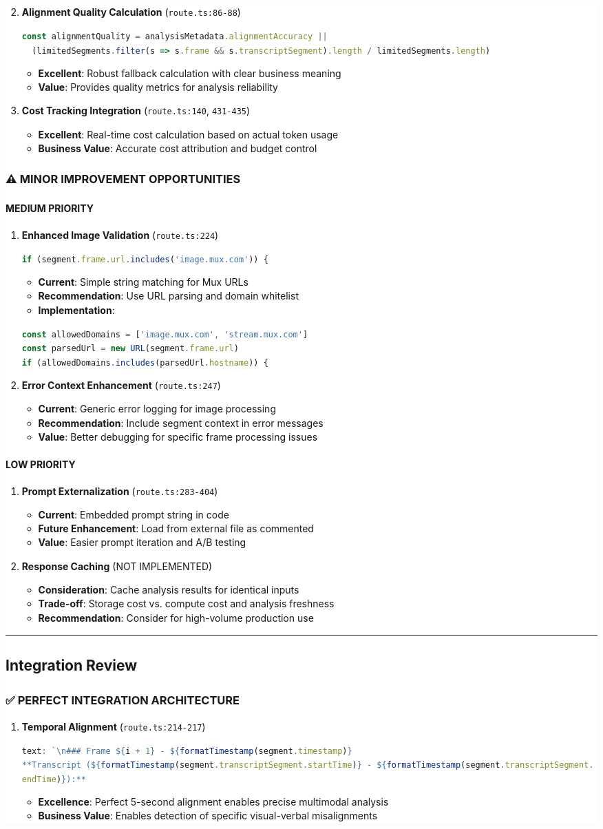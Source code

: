 2. **Alignment Quality Calculation** (`route.ts:86-88`)
   ```typescript
   const alignmentQuality = analysisMetadata.alignmentAccuracy || 
     (limitedSegments.filter(s => s.frame && s.transcriptSegment).length / limitedSegments.length)
   ```
   - **Excellent**: Robust fallback calculation with clear business meaning
   - **Value**: Provides quality metrics for analysis reliability

3. **Cost Tracking Integration** (`route.ts:140`, `431-435`)
   - **Excellent**: Real-time cost calculation based on actual token usage
   - **Business Value**: Accurate cost attribution and budget control

### ⚠️ MINOR IMPROVEMENT OPPORTUNITIES

#### MEDIUM PRIORITY

1. **Enhanced Image Validation** (`route.ts:224`)
   ```typescript
   if (segment.frame.url.includes('image.mux.com')) {
   ```
   - **Current**: Simple string matching for Mux URLs
   - **Recommendation**: Use URL parsing and domain whitelist
   - **Implementation**:
   ```typescript
   const allowedDomains = ['image.mux.com', 'stream.mux.com']
   const parsedUrl = new URL(segment.frame.url)
   if (allowedDomains.includes(parsedUrl.hostname)) {
   ```

2. **Error Context Enhancement** (`route.ts:247`)
   - **Current**: Generic error logging for image processing
   - **Recommendation**: Include segment context in error messages
   - **Value**: Better debugging for specific frame processing issues

#### LOW PRIORITY

1. **Prompt Externalization** (`route.ts:283-404`)
   - **Current**: Embedded prompt string in code
   - **Future Enhancement**: Load from external file as commented
   - **Value**: Easier prompt iteration and A/B testing

2. **Response Caching** (NOT IMPLEMENTED)
   - **Consideration**: Cache analysis results for identical inputs
   - **Trade-off**: Storage cost vs. compute cost and analysis freshness
   - **Recommendation**: Consider for high-volume production use

---

## Integration Review

### ✅ PERFECT INTEGRATION ARCHITECTURE

1. **Temporal Alignment** (`route.ts:214-217`)
   ```typescript
   text: `\n### Frame ${i + 1} - ${formatTimestamp(segment.timestamp)}
   **Transcript (${formatTimestamp(segment.transcriptSegment.startTime)} - ${formatTimestamp(segment.transcriptSegment.endTime)}):**
   ```
   - **Excellence**: Perfect 5-second alignment enables precise multimodal analysis
   - **Business Value**: Enables detection of specific visual-verbal misalignments
